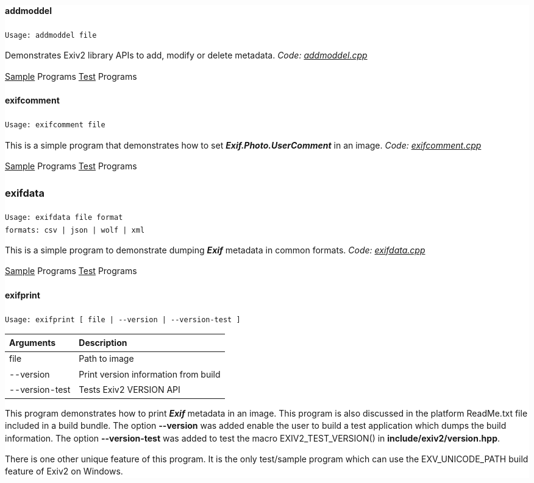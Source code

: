 <div id="addmoddel">

#### addmoddel

```
Usage: addmoddel file
```

Demonstrates Exiv2 library APIs to add, modify or delete metadata.  _Code: [addmoddel.cpp](samples/addmoddel.cpp)_

[Sample](#TOC1) Programs [Test](#TOC2) Programs

<div id="exifcomment">

#### exifcomment

```
Usage: exifcomment file
```

This is a simple program that demonstrates how to set _**Exif.Photo.UserComment**_ in an image. _Code: [exifcomment.cpp](samples/exifcomment.cpp)_

[Sample](#TOC1) Programs [Test](#TOC2) Programs

<div id="exifdata">

### exifdata

```
Usage: exifdata file format
formats: csv | json | wolf | xml
```

This is a simple program to demonstrate dumping _**Exif**_ metadata in common formats.  _Code: [exifdata.cpp](samples/exifdata.cpp)_

[Sample](#TOC1) Programs [Test](#TOC2) Programs

<div id="exifprint">

#### exifprint

```
Usage: exifprint [ file | --version | --version-test ]
```

| Arguments | Description |
|:--        |:---  |
| file    | Path to image |
| --version     | Print version information from build |
| --version-test   | Tests Exiv2 VERSION API |

This program demonstrates how to print _**Exif**_ metadata in an image.  This program is also discussed in the platform ReadMe.txt file included in a build bundle.  The option **--version** was added enable the user to build a test application which dumps the build information.  The option **--version-test** was added to test the macro EXIV2\_TEST\_VERSION() in **include/exiv2/version.hpp**.

There is one other unique feature of this program.  It is the only test/sample program which can use the EXV\_UNICODE\_PATH build feature of Exiv2 on Windows.
